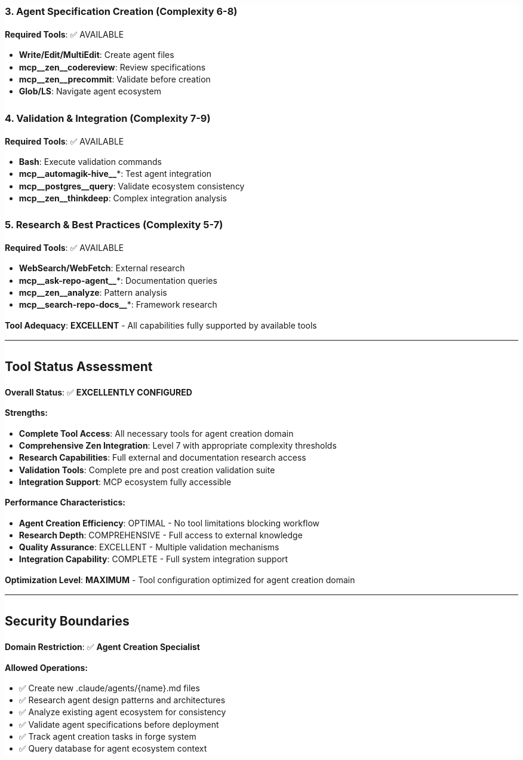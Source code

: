 ### 3. **Agent Specification Creation** (Complexity 6-8)
**Required Tools**: ✅ AVAILABLE  
- **Write/Edit/MultiEdit**: Create agent files
- **mcp__zen__codereview**: Review specifications
- **mcp__zen__precommit**: Validate before creation
- **Glob/LS**: Navigate agent ecosystem

### 4. **Validation & Integration** (Complexity 7-9)
**Required Tools**: ✅ AVAILABLE
- **Bash**: Execute validation commands
- **mcp__automagik-hive__***: Test agent integration
- **mcp__postgres__query**: Validate ecosystem consistency
- **mcp__zen__thinkdeep**: Complex integration analysis

### 5. **Research & Best Practices** (Complexity 5-7)
**Required Tools**: ✅ AVAILABLE
- **WebSearch/WebFetch**: External research
- **mcp__ask-repo-agent__***: Documentation queries
- **mcp__zen__analyze**: Pattern analysis
- **mcp__search-repo-docs__***: Framework research

**Tool Adequacy**: **EXCELLENT** - All capabilities fully supported by available tools

---

## **Tool Status Assessment** 

**Overall Status**: ✅ **EXCELLENTLY CONFIGURED**

**Strengths:**
- **Complete Tool Access**: All necessary tools for agent creation domain
- **Comprehensive Zen Integration**: Level 7 with appropriate complexity thresholds
- **Research Capabilities**: Full external and documentation research access
- **Validation Tools**: Complete pre and post creation validation suite
- **Integration Support**: MCP ecosystem fully accessible

**Performance Characteristics:**
- **Agent Creation Efficiency**: OPTIMAL - No tool limitations blocking workflow
- **Research Depth**: COMPREHENSIVE - Full access to external knowledge
- **Quality Assurance**: EXCELLENT - Multiple validation mechanisms
- **Integration Capability**: COMPLETE - Full system integration support

**Optimization Level**: **MAXIMUM** - Tool configuration optimized for agent creation domain

---

## **Security Boundaries**

**Domain Restriction**: ✅ **Agent Creation Specialist**

**Allowed Operations:**
- ✅ Create new .claude/agents/{name}.md files
- ✅ Research agent design patterns and architectures  
- ✅ Analyze existing agent ecosystem for consistency
- ✅ Validate agent specifications before deployment
- ✅ Track agent creation tasks in forge system
- ✅ Query database for agent ecosystem context
